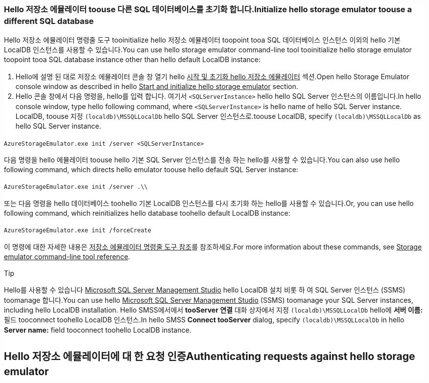 ### <a name="initialize-hello-storage-emulator-toouse-a-different-sql-database"></a><span data-ttu-id="6a29c-143">Hello 저장소 에뮬레이터 toouse 다른 SQL 데이터베이스를 초기화 합니다.</span><span class="sxs-lookup"><span data-stu-id="6a29c-143">Initialize hello storage emulator toouse a different SQL database</span></span>
<span data-ttu-id="6a29c-144">Hello 저장소 에뮬레이터 명령줄 도구 tooinitialize hello 저장소 에뮬레이터 toopoint tooa SQL 데이터베이스 인스턴스 이외의 hello 기본 LocalDB 인스턴스를 사용할 수 있습니다.</span><span class="sxs-lookup"><span data-stu-id="6a29c-144">You can use hello storage emulator command-line tool tooinitialize hello storage emulator toopoint tooa SQL database instance other than hello default LocalDB instance:</span></span>

1. <span data-ttu-id="6a29c-145">Hello에 설명 된 대로 저장소 에뮬레이터 콘솔 창 열기 hello [시작 및 초기화 hello 저장소 에뮬레이터](#start-and-initialize-the-storage-emulator) 섹션.</span><span class="sxs-lookup"><span data-stu-id="6a29c-145">Open hello Storage Emulator console window as described in hello [Start and initialize hello storage emulator](#start-and-initialize-the-storage-emulator) section.</span></span>
1. <span data-ttu-id="6a29c-146">Hello 콘솔 창에서 다음 명령을, hello를 입력 합니다. 여기서 `<SQLServerInstance>` hello hello SQL Server 인스턴스의 이름입니다.</span><span class="sxs-lookup"><span data-stu-id="6a29c-146">In hello console window, type hello following command, where `<SQLServerInstance>` is hello name of hello SQL Server instance.</span></span> <span data-ttu-id="6a29c-147">LocalDB, toouse 지정 `(localdb)\MSSQLLocalDb` hello SQL Server 인스턴스로.</span><span class="sxs-lookup"><span data-stu-id="6a29c-147">toouse LocalDB, specify `(localdb)\MSSQLLocalDb` as hello SQL Server instance.</span></span>

  `AzureStorageEmulator.exe init /server <SQLServerInstance>`

  <span data-ttu-id="6a29c-148">다음 명령을 hello 에뮬레이터 toouse hello 기본 SQL Server 인스턴스를 전송 하는 hello를 사용할 수 있습니다.</span><span class="sxs-lookup"><span data-stu-id="6a29c-148">You can also use hello following command, which directs hello emulator toouse hello default SQL Server instance:</span></span>

  `AzureStorageEmulator.exe init /server .\\`

  <span data-ttu-id="6a29c-149">또는 다음 명령을 hello 데이터베이스 toohello 기본 LocalDB 인스턴스를 다시 초기화 하는 hello를 사용할 수 있습니다.</span><span class="sxs-lookup"><span data-stu-id="6a29c-149">Or, you can use hello following command, which reinitializes hello database toohello default LocalDB instance:</span></span>

  `AzureStorageEmulator.exe init /forceCreate`

<span data-ttu-id="6a29c-150">이 명령에 대한 자세한 내용은 [저장소 에뮬레이터 명령줄 도구 참조](#storage-emulator-command-line-tool-reference)를 참조하세요.</span><span class="sxs-lookup"><span data-stu-id="6a29c-150">For more information about these commands, see [Storage emulator command-line tool reference](#storage-emulator-command-line-tool-reference).</span></span>

> [!TIP]
> <span data-ttu-id="6a29c-151">Hello를 사용할 수 있습니다 [Microsoft SQL Server Management Studio](/sql/ssms/download-sql-server-management-studio-ssms) hello LocalDB 설치 비롯 하 여 SQL Server 인스턴스 (SSMS) toomanage 합니다.</span><span class="sxs-lookup"><span data-stu-id="6a29c-151">You can use hello [Microsoft SQL Server Management Studio](/sql/ssms/download-sql-server-management-studio-ssms) (SSMS) toomanage your SQL Server instances, including hello LocalDB installation.</span></span> <span data-ttu-id="6a29c-152">Hello SMSS에서에서 **tooServer 연결** 대화 상자에서 지정 `(localdb)\MSSQLLocalDb` hello에 **서버 이름:** 필드 tooconnect toohello LocalDB 인스턴스.</span><span class="sxs-lookup"><span data-stu-id="6a29c-152">In hello SMSS **Connect tooServer** dialog, specify `(localdb)\MSSQLLocalDb` in hello **Server name:** field tooconnect toohello LocalDB instance.</span></span>

## <a name="authenticating-requests-against-hello-storage-emulator"></a><span data-ttu-id="6a29c-153">Hello 저장소 에뮬레이터에 대 한 요청 인증</span><span class="sxs-lookup"><span data-stu-id="6a29c-153">Authenticating requests against hello storage emulator</span></span>